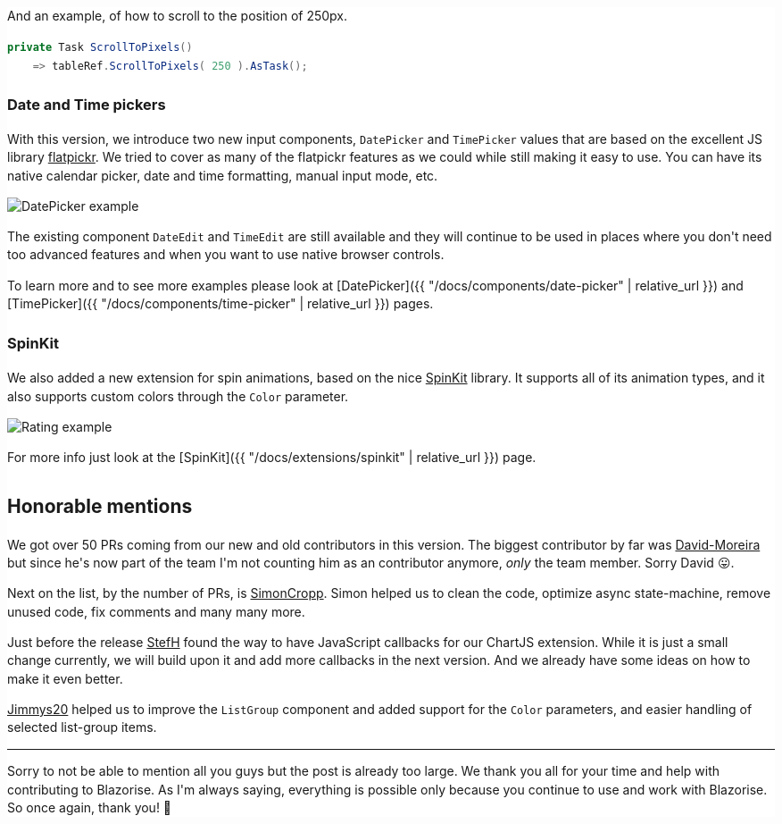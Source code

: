 And an example, of how to scroll to the position of 250px.

```csharp
private Task ScrollToPixels()
    => tableRef.ScrollToPixels( 250 ).AsTask();
```

### Date and Time pickers

With this version, we introduce two new input components, `DatePicker` and `TimePicker` values that are based on the excellent JS library [flatpickr](https://flatpickr.js.org/). We tried to cover as many of the flatpickr features as we could while still making it easy to use. You can have its native calendar picker, date and time formatting, manual input mode, etc.

<img src="/assets/images/news/094/date-picker.jpg" alt="DatePicker example" />

The existing component `DateEdit` and `TimeEdit` are still available and they will continue to be used in places where you don't need too advanced features and when you want to use native browser controls.

To learn more and to see more examples please look at [DatePicker]({{ "/docs/components/date-picker" | relative_url }}) and [TimePicker]({{ "/docs/components/time-picker" | relative_url }}) pages.

### SpinKit

We also added a new extension for spin animations, based on the nice [SpinKit](https://github.com/tobiasahlin/SpinKit) library. It supports all of its animation types, and it also supports custom colors through the `Color` parameter.

<img src="/assets/images/news/094/spinkit.jpg" alt="Rating example" />

For more info just look at the [SpinKit]({{ "/docs/extensions/spinkit" | relative_url }}) page.

## Honorable mentions

We got over 50 PRs coming from our new and old contributors in this version. The biggest contributor by far was [David-Moreira](https://github.com/David-Moreira) but since he's now part of the team I'm not counting him as an contributor anymore, _only_ the team member. Sorry David 😛.

Next on the list, by the number of PRs, is [SimonCropp](https://github.com/SimonCropp). Simon helped us to clean the code, optimize async state-machine, remove unused code, fix comments and many many more.

Just before the release [StefH](https://github.com/StefH) found the way to have JavaScript callbacks for our ChartJS extension. While it is just a small change currently, we will build upon it and add more callbacks in the next version. And we already have some ideas on how to make it even better.

[Jimmys20](https://github.com/Jimmys20) helped us to improve the `ListGroup` component and added support for the `Color` parameters, and easier handling of selected list-group items.

---

Sorry to not be able to mention all you guys but the post is already too large. We thank you all for your time and help with contributing to Blazorise. As I'm always saying, everything is possible only because you continue to use and work with Blazorise. So once again, thank you! 💪
